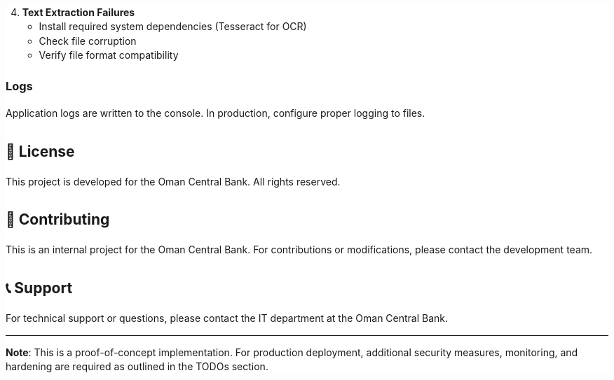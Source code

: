 4. **Text Extraction Failures**
   - Install required system dependencies (Tesseract for OCR)
   - Check file corruption
   - Verify file format compatibility

### Logs
Application logs are written to the console. In production, configure proper logging to files.

## 📝 License

This project is developed for the Oman Central Bank. All rights reserved.

## 🤝 Contributing

This is an internal project for the Oman Central Bank. For contributions or modifications, please contact the development team.

## 📞 Support

For technical support or questions, please contact the IT department at the Oman Central Bank.

---

**Note**: This is a proof-of-concept implementation. For production deployment, additional security measures, monitoring, and hardening are required as outlined in the TODOs section.
